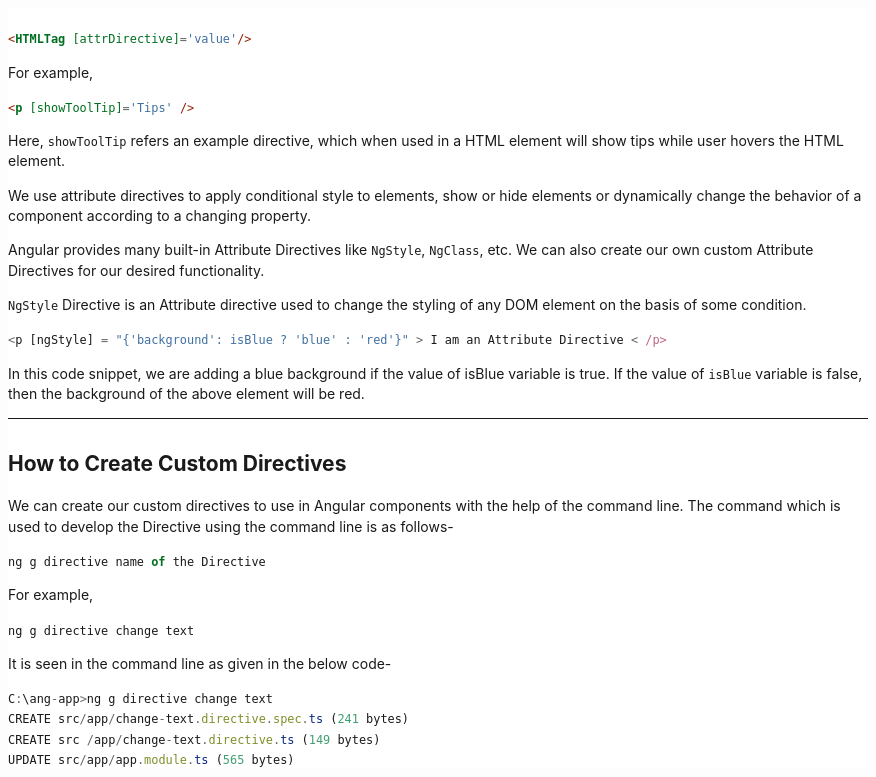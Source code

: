 ```html

<HTMLTag [attrDirective]='value'/>
```

For example,

```html 
<p [showToolTip]='Tips' />
```

Here, `showToolTip` refers an example directive, which when used in a HTML element will show tips while user hovers the
HTML element.

We use attribute directives to apply conditional style to elements, show or hide elements or dynamically change the
behavior of a component according to a changing property.

Angular provides many built-in Attribute Directives like `NgStyle`, `NgClass`, etc. We can also create our own custom
Attribute Directives for our desired functionality.

`NgStyle` Directive is an Attribute directive used to change the styling of any DOM element on the basis of some
condition.

```typescript
<p [ngStyle] = "{'background': isBlue ? 'blue' : 'red'}" > I am an Attribute Directive < /p>
```

In this code snippet, we are adding a blue background if the value of isBlue variable is true. If the value of `isBlue`
variable is false, then the background of the above element will be red.

---

##  How to Create Custom Directives


We can create our custom directives to use in Angular components with the help of the command line. The command which is
used to develop the Directive using the command line is as follows-

```typescript
ng g directive name of the Directive
```

For example,

```typescript
ng g directive change text
```

It is seen in the command line as given in the below code-
```typescript
C:\ang-app>ng g directive change text
CREATE src/app/change-text.directive.spec.ts (241 bytes)
CREATE src /app/change-text.directive.ts (149 bytes)
UPDATE src/app/app.module.ts (565 bytes)
```
